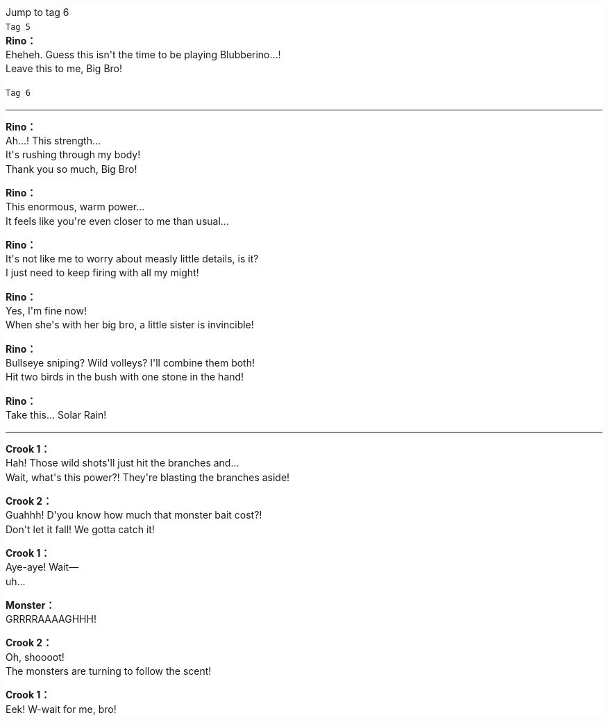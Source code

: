 Jump to tag 6  
`Tag 5`  
**Rino：**  
Eheheh. Guess this isn't the time to be playing Blubberino...!  
Leave this to me, Big Bro!  
  
`Tag 6`  

---  
  
**Rino：**  
Ah...! This strength...  
 It's rushing through my body!  
Thank you so much, Big Bro!  
  
**Rino：**  
This enormous, warm power...  
It feels like you're even closer to me than usual...  
  
**Rino：**  
It's not like me to worry about measly little details, is it?  
I just need to keep firing with all my might!  
  
**Rino：**  
Yes, I'm fine now!  
When she's with her big bro, a little sister is invincible!  
  
**Rino：**  
Bullseye sniping? Wild volleys? I'll combine them both!  
Hit two birds in the bush with one stone in the hand!  
  
**Rino：**  
Take this... Solar Rain!  
  

---  
  
**Crook 1：**  
Hah! Those wild shots'll just hit the branches and...  
Wait, what's this power?! They're blasting the branches aside!  
  
**Crook 2：**  
Guahhh! D'you know how much that monster bait cost?!  
Don't let it fall! We gotta catch it!  
  
**Crook 1：**  
Aye-aye! Wait—  
uh...  
  
**Monster：**  
GRRRRAAAAGHHH!  
  
**Crook 2：**  
Oh, shoooot!  
The monsters are turning to follow the scent!  
  
**Crook 1：**  
Eek! W-wait for me, bro!  
  